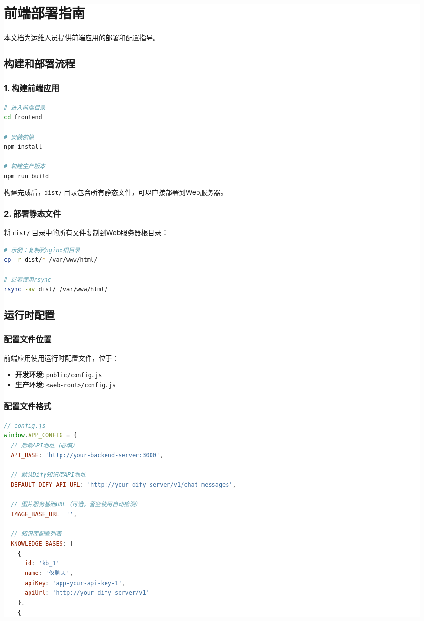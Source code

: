 # 前端部署指南

本文档为运维人员提供前端应用的部署和配置指导。

## 构建和部署流程

### 1. 构建前端应用

```bash
# 进入前端目录
cd frontend

# 安装依赖
npm install

# 构建生产版本
npm run build
```

构建完成后，`dist/` 目录包含所有静态文件，可以直接部署到Web服务器。

### 2. 部署静态文件

将 `dist/` 目录中的所有文件复制到Web服务器根目录：

```bash
# 示例：复制到nginx根目录
cp -r dist/* /var/www/html/

# 或者使用rsync
rsync -av dist/ /var/www/html/
```

## 运行时配置

### 配置文件位置

前端应用使用运行时配置文件，位于：
- **开发环境**: `public/config.js`
- **生产环境**: `<web-root>/config.js`

### 配置文件格式

```javascript
// config.js
window.APP_CONFIG = {
  // 后端API地址（必填）
  API_BASE: 'http://your-backend-server:3000',
  
  // 默认Dify知识库API地址
  DEFAULT_DIFY_API_URL: 'http://your-dify-server/v1/chat-messages',
  
  // 图片服务基础URL（可选，留空使用自动检测）
  IMAGE_BASE_URL: '',
  
  // 知识库配置列表
  KNOWLEDGE_BASES: [
    {
      id: 'kb_1',
      name: '仅聊天',
      apiKey: 'app-your-api-key-1',
      apiUrl: 'http://your-dify-server/v1'
    },
    {
```